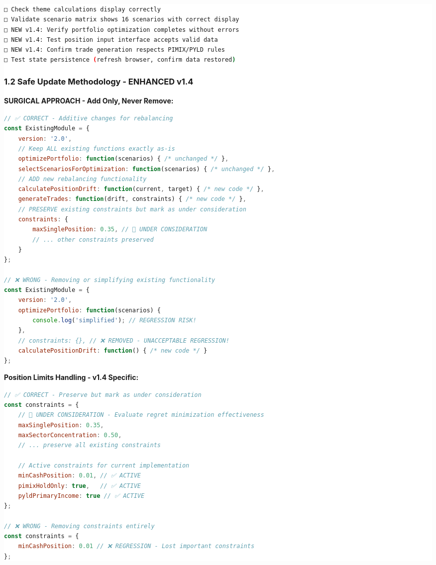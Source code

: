 ```bash
□ Check theme calculations display correctly
□ Validate scenario matrix shows 16 scenarios with correct display
□ NEW v1.4: Verify portfolio optimization completes without errors
□ NEW v1.4: Test position input interface accepts valid data
□ NEW v1.4: Confirm trade generation respects PIMIX/PYLD rules
□ Test state persistence (refresh browser, confirm data restored)
```

### 1.2 Safe Update Methodology - ENHANCED v1.4

**SURGICAL APPROACH - Add Only, Never Remove:**

```javascript
// ✅ CORRECT - Additive changes for rebalancing
const ExistingModule = {
    version: '2.0',
    // Keep ALL existing functions exactly as-is
    optimizePortfolio: function(scenarios) { /* unchanged */ },
    selectScenariosForOptimization: function(scenarios) { /* unchanged */ },
    // ADD new rebalancing functionality
    calculatePositionDrift: function(current, target) { /* new code */ },
    generateTrades: function(drift, constraints) { /* new code */ },
    // PRESERVE existing constraints but mark as under consideration
    constraints: {
        maxSinglePosition: 0.35, // 🔄 UNDER CONSIDERATION
        // ... other constraints preserved
    }
};

// ❌ WRONG - Removing or simplifying existing functionality
const ExistingModule = {
    version: '2.0',
    optimizePortfolio: function(scenarios) {
        console.log('simplified'); // REGRESSION RISK!
    },
    // constraints: {}, // ❌ REMOVED - UNACCEPTABLE REGRESSION!
    calculatePositionDrift: function() { /* new code */ }
};
```

**Position Limits Handling - v1.4 Specific:**
```javascript
// ✅ CORRECT - Preserve but mark as under consideration
const constraints = {
    // 🔄 UNDER CONSIDERATION - Evaluate regret minimization effectiveness
    maxSinglePosition: 0.35,
    maxSectorConcentration: 0.50,
    // ... preserve all existing constraints
    
    // Active constraints for current implementation
    minCashPosition: 0.01, // ✅ ACTIVE
    pimixHoldOnly: true,   // ✅ ACTIVE
    pyldPrimaryIncome: true // ✅ ACTIVE
};

// ❌ WRONG - Removing constraints entirely
const constraints = {
    minCashPosition: 0.01 // ❌ REGRESSION - Lost important constraints
};
```
